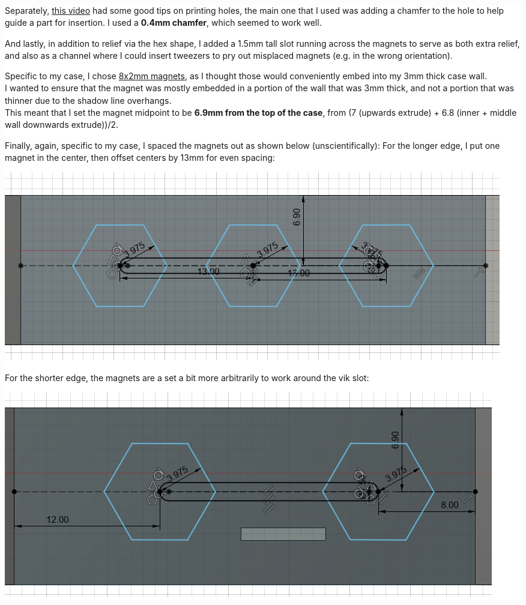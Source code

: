 Separately, [this video](https://youtu.be/Bd7Yyn61XWQ) had some good tips on printing holes, the main one that I used was adding a chamfer to the hole to help guide a part for insertion.
I used a **0.4mm chamfer**, which seemed to work well.

And lastly, in addition to relief via the hex shape, I added a 1.5mm tall slot running across the magnets to serve as both extra relief, and also as a channel where I could insert tweezers to pry out misplaced magnets (e.g. in the wrong orientation).

Specific to my case, I chose [8x2mm magnets](https://www.amazon.com/gp/product/B09BB1VT4J/), as I thought those would conveniently embed into my 3mm thick case wall.  
I wanted to ensure that the magnet was mostly embedded in a portion of the wall that was 3mm thick, and not a portion that was thinner due to the shadow line overhangs.  
This meant that I set the magnet midpoint to be **6.9mm from the top of the case**, from (7 (upwards extrude) + 6.8 (inner + middle wall downwards extrude))/2.

Finally, again, specific to my case, I spaced the magnets out as shown below (unscientifically):
For the longer edge, I put one magnet in the center, then offset centers by 13mm for even spacing:

![sketch-mag1](img/sketch-mag1.png)

For the shorter edge, the magnets are a set a bit more arbitrarily to work around the vik slot:

![sketch-mag2](img/sketch-mag2.png)
